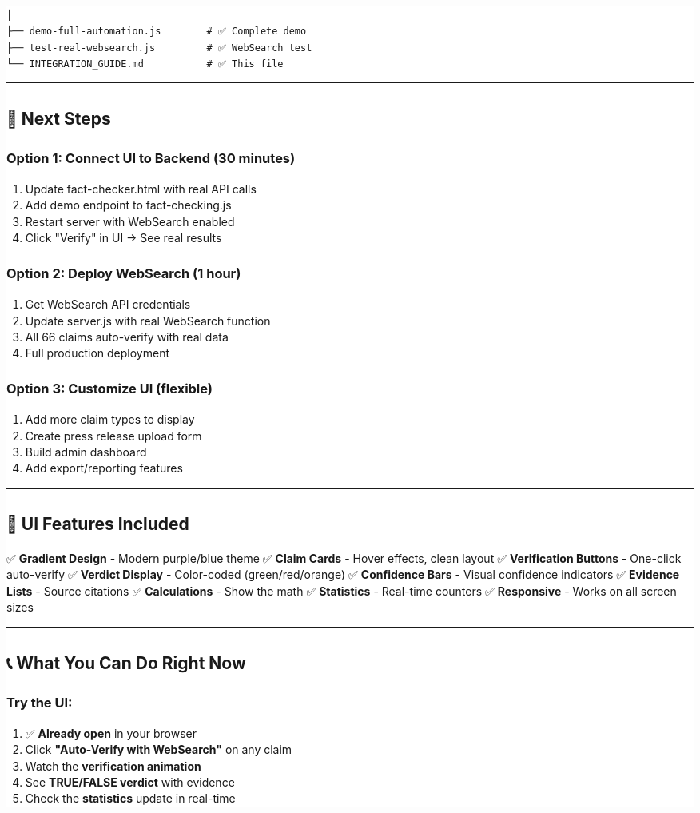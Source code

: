 ```
│
├── demo-full-automation.js        # ✅ Complete demo
├── test-real-websearch.js         # ✅ WebSearch test
└── INTEGRATION_GUIDE.md           # ✅ This file
```

---

## 🚀 Next Steps

### Option 1: Connect UI to Backend (30 minutes)
1. Update fact-checker.html with real API calls
2. Add demo endpoint to fact-checking.js
3. Restart server with WebSearch enabled
4. Click "Verify" in UI → See real results

### Option 2: Deploy WebSearch (1 hour)
1. Get WebSearch API credentials
2. Update server.js with real WebSearch function
3. All 66 claims auto-verify with real data
4. Full production deployment

### Option 3: Customize UI (flexible)
1. Add more claim types to display
2. Create press release upload form
3. Build admin dashboard
4. Add export/reporting features

---

## 🎨 UI Features Included

✅ **Gradient Design** - Modern purple/blue theme
✅ **Claim Cards** - Hover effects, clean layout
✅ **Verification Buttons** - One-click auto-verify
✅ **Verdict Display** - Color-coded (green/red/orange)
✅ **Confidence Bars** - Visual confidence indicators
✅ **Evidence Lists** - Source citations
✅ **Calculations** - Show the math
✅ **Statistics** - Real-time counters
✅ **Responsive** - Works on all screen sizes

---

## 📞 What You Can Do Right Now

### Try the UI:
1. ✅ **Already open** in your browser
2. Click **"Auto-Verify with WebSearch"** on any claim
3. Watch the **verification animation**
4. See **TRUE/FALSE verdict** with evidence
5. Check the **statistics** update in real-time
